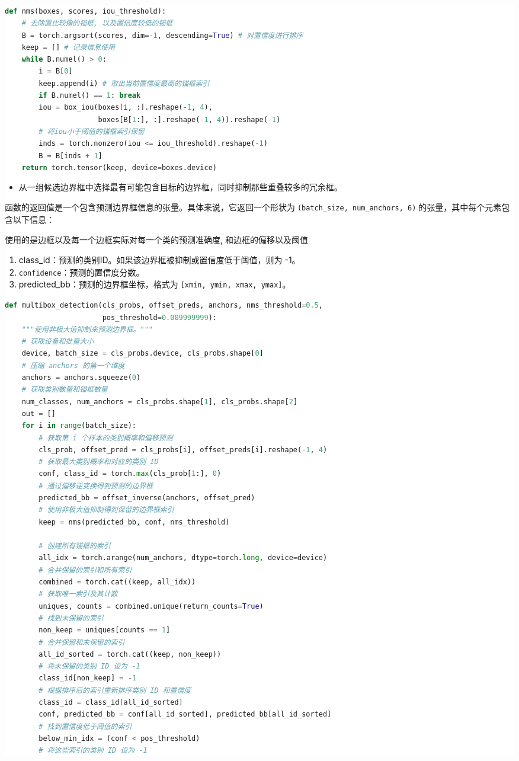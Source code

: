 ```python
def nms(boxes, scores, iou_threshold):
    # 去除置比较像的锚框, 以及置信度较低的锚框
    B = torch.argsort(scores, dim=-1, descending=True) # 对置信度进行排序
    keep = [] # 记录信息使用
    while B.numel() > 0:
        i = B[0]
        keep.append(i) # 取出当前置信度最高的锚框索引
        if B.numel() == 1: break
        iou = box_iou(boxes[i, :].reshape(-1, 4),
                      boxes[B[1:], :].reshape(-1, 4)).reshape(-1)
        # 将iou小于阈值的锚框索引保留
        inds = torch.nonzero(iou <= iou_threshold).reshape(-1) 
        B = B[inds + 1]
    return torch.tensor(keep, device=boxes.device)
```

+ 从一组候选边界框中选择最有可能包含目标的边界框，同时抑制那些重叠较多的冗余框。

函数的返回值是一个包含预测边界框信息的张量。具体来说，它返回一个形状为 `(batch_size, num_anchors, 6)` 的张量，其中每个元素包含以下信息：

使用的是边框以及每一个边框实际对每一个类的预测准确度, 和边框的偏移以及阈值

1. class_id：预测的类别ID。如果该边界框被抑制或置信度低于阈值，则为 -1。
2. `confidence`：预测的置信度分数。
3. predicted_bb：预测的边界框坐标，格式为 `[xmin, ymin, xmax, ymax]`。

```python
def multibox_detection(cls_probs, offset_preds, anchors, nms_threshold=0.5,
                       pos_threshold=0.009999999):
    """使用非极大值抑制来预测边界框。"""
    # 获取设备和批量大小
    device, batch_size = cls_probs.device, cls_probs.shape[0]
    # 压缩 anchors 的第一个维度
    anchors = anchors.squeeze(0)
    # 获取类别数量和锚框数量
    num_classes, num_anchors = cls_probs.shape[1], cls_probs.shape[2]
    out = []
    for i in range(batch_size):
        # 获取第 i 个样本的类别概率和偏移预测
        cls_prob, offset_pred = cls_probs[i], offset_preds[i].reshape(-1, 4)
        # 获取最大类别概率和对应的类别 ID
        conf, class_id = torch.max(cls_prob[1:], 0)
        # 通过偏移逆变换得到预测的边界框
        predicted_bb = offset_inverse(anchors, offset_pred)
        # 使用非极大值抑制得到保留的边界框索引
        keep = nms(predicted_bb, conf, nms_threshold)

        # 创建所有锚框的索引
        all_idx = torch.arange(num_anchors, dtype=torch.long, device=device)
        # 合并保留的索引和所有索引
        combined = torch.cat((keep, all_idx))
        # 获取唯一索引及其计数
        uniques, counts = combined.unique(return_counts=True)
        # 找到未保留的索引
        non_keep = uniques[counts == 1]
        # 合并保留和未保留的索引
        all_id_sorted = torch.cat((keep, non_keep))
        # 将未保留的类别 ID 设为 -1
        class_id[non_keep] = -1
        # 根据排序后的索引重新排序类别 ID 和置信度
        class_id = class_id[all_id_sorted]
        conf, predicted_bb = conf[all_id_sorted], predicted_bb[all_id_sorted]
        # 找到置信度低于阈值的索引
        below_min_idx = (conf < pos_threshold)
        # 将这些索引的类别 ID 设为 -1
```
